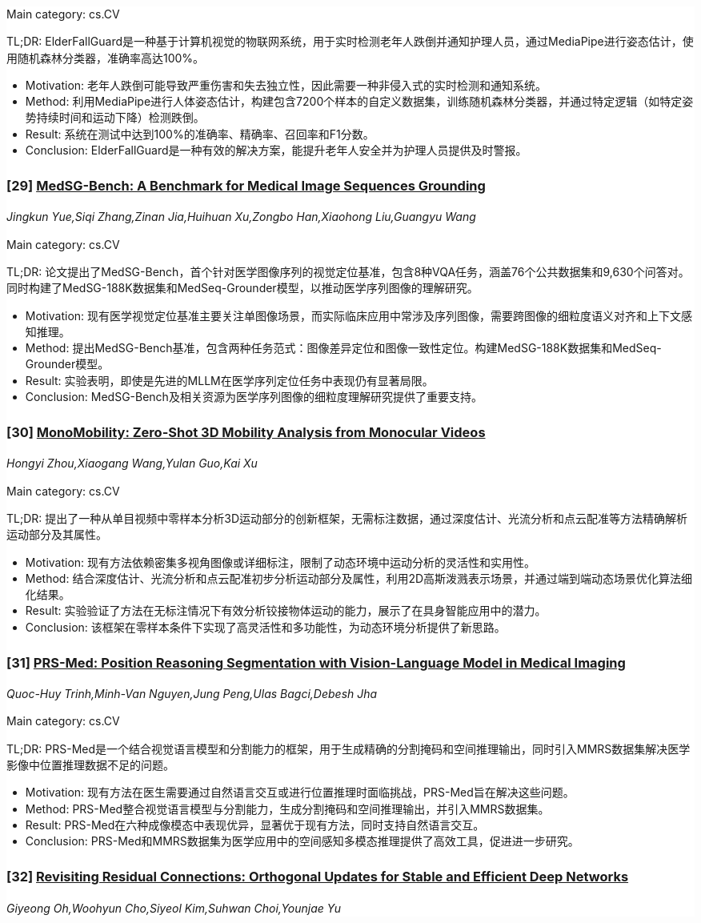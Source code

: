 Main category: cs.CV

TL;DR: ElderFallGuard是一种基于计算机视觉的物联网系统，用于实时检测老年人跌倒并通知护理人员，通过MediaPipe进行姿态估计，使用随机森林分类器，准确率高达100%。

- Motivation: 老年人跌倒可能导致严重伤害和失去独立性，因此需要一种非侵入式的实时检测和通知系统。
- Method: 利用MediaPipe进行人体姿态估计，构建包含7200个样本的自定义数据集，训练随机森林分类器，并通过特定逻辑（如特定姿势持续时间和运动下降）检测跌倒。
- Result: 系统在测试中达到100%的准确率、精确率、召回率和F1分数。
- Conclusion: ElderFallGuard是一种有效的解决方案，能提升老年人安全并为护理人员提供及时警报。


### [29] [MedSG-Bench: A Benchmark for Medical Image Sequences Grounding](https://arxiv.org/abs/2505.11852)
*Jingkun Yue,Siqi Zhang,Zinan Jia,Huihuan Xu,Zongbo Han,Xiaohong Liu,Guangyu Wang*

Main category: cs.CV

TL;DR: 论文提出了MedSG-Bench，首个针对医学图像序列的视觉定位基准，包含8种VQA任务，涵盖76个公共数据集和9,630个问答对。同时构建了MedSG-188K数据集和MedSeq-Grounder模型，以推动医学序列图像的理解研究。

- Motivation: 现有医学视觉定位基准主要关注单图像场景，而实际临床应用中常涉及序列图像，需要跨图像的细粒度语义对齐和上下文感知推理。
- Method: 提出MedSG-Bench基准，包含两种任务范式：图像差异定位和图像一致性定位。构建MedSG-188K数据集和MedSeq-Grounder模型。
- Result: 实验表明，即使是先进的MLLM在医学序列定位任务中表现仍有显著局限。
- Conclusion: MedSG-Bench及相关资源为医学序列图像的细粒度理解研究提供了重要支持。


### [30] [MonoMobility: Zero-Shot 3D Mobility Analysis from Monocular Videos](https://arxiv.org/abs/2505.11868)
*Hongyi Zhou,Xiaogang Wang,Yulan Guo,Kai Xu*

Main category: cs.CV

TL;DR: 提出了一种从单目视频中零样本分析3D运动部分的创新框架，无需标注数据，通过深度估计、光流分析和点云配准等方法精确解析运动部分及其属性。

- Motivation: 现有方法依赖密集多视角图像或详细标注，限制了动态环境中运动分析的灵活性和实用性。
- Method: 结合深度估计、光流分析和点云配准初步分析运动部分及属性，利用2D高斯泼溅表示场景，并通过端到端动态场景优化算法细化结果。
- Result: 实验验证了方法在无标注情况下有效分析铰接物体运动的能力，展示了在具身智能应用中的潜力。
- Conclusion: 该框架在零样本条件下实现了高灵活性和多功能性，为动态环境分析提供了新思路。


### [31] [PRS-Med: Position Reasoning Segmentation with Vision-Language Model in Medical Imaging](https://arxiv.org/abs/2505.11872)
*Quoc-Huy Trinh,Minh-Van Nguyen,Jung Peng,Ulas Bagci,Debesh Jha*

Main category: cs.CV

TL;DR: PRS-Med是一个结合视觉语言模型和分割能力的框架，用于生成精确的分割掩码和空间推理输出，同时引入MMRS数据集解决医学影像中位置推理数据不足的问题。

- Motivation: 现有方法在医生需要通过自然语言交互或进行位置推理时面临挑战，PRS-Med旨在解决这些问题。
- Method: PRS-Med整合视觉语言模型与分割能力，生成分割掩码和空间推理输出，并引入MMRS数据集。
- Result: PRS-Med在六种成像模态中表现优异，显著优于现有方法，同时支持自然语言交互。
- Conclusion: PRS-Med和MMRS数据集为医学应用中的空间感知多模态推理提供了高效工具，促进进一步研究。


### [32] [Revisiting Residual Connections: Orthogonal Updates for Stable and Efficient Deep Networks](https://arxiv.org/abs/2505.11881)
*Giyeong Oh,Woohyun Cho,Siyeol Kim,Suhwan Choi,Younjae Yu*
